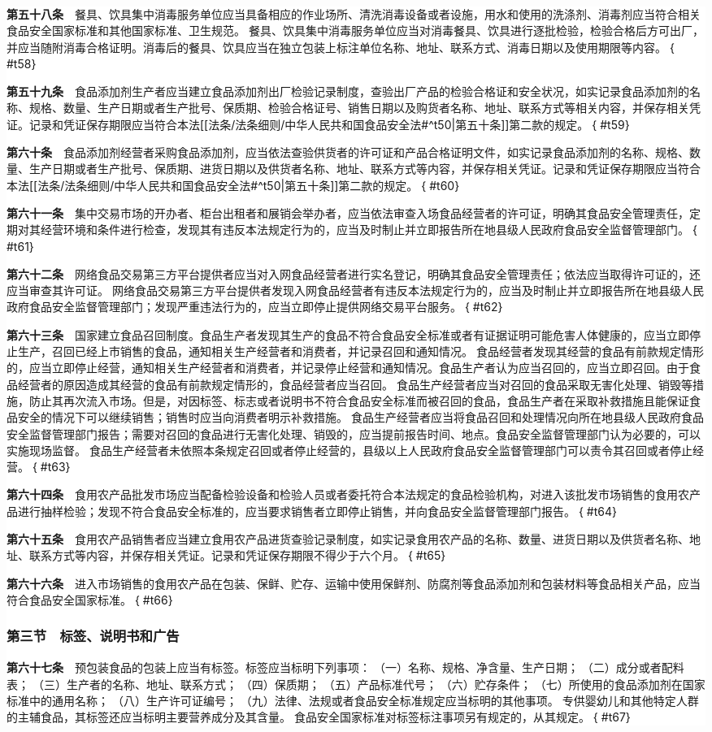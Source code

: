 
**第五十八条**　餐具、饮具集中消毒服务单位应当具备相应的作业场所、清洗消毒设备或者设施，用水和使用的洗涤剂、消毒剂应当符合相关食品安全国家标准和其他国家标准、卫生规范。
餐具、饮具集中消毒服务单位应当对消毒餐具、饮具进行逐批检验，检验合格后方可出厂，并应当随附消毒合格证明。消毒后的餐具、饮具应当在独立包装上标注单位名称、地址、联系方式、消毒日期以及使用期限等内容。
{ #t58}


**第五十九条**　食品添加剂生产者应当建立食品添加剂出厂检验记录制度，查验出厂产品的检验合格证和安全状况，如实记录食品添加剂的名称、规格、数量、生产日期或者生产批号、保质期、检验合格证号、销售日期以及购货者名称、地址、联系方式等相关内容，并保存相关凭证。记录和凭证保存期限应当符合本法[[法条/法条细则/中华人民共和国食品安全法#^t50\|第五十条]]第二款的规定。
{ #t59}


**第六十条**　食品添加剂经营者采购食品添加剂，应当依法查验供货者的许可证和产品合格证明文件，如实记录食品添加剂的名称、规格、数量、生产日期或者生产批号、保质期、进货日期以及供货者名称、地址、联系方式等内容，并保存相关凭证。记录和凭证保存期限应当符合本法[[法条/法条细则/中华人民共和国食品安全法#^t50\|第五十条]]第二款的规定。
{ #t60}


**第六十一条**　集中交易市场的开办者、柜台出租者和展销会举办者，应当依法审查入场食品经营者的许可证，明确其食品安全管理责任，定期对其经营环境和条件进行检查，发现其有违反本法规定行为的，应当及时制止并立即报告所在地县级人民政府食品安全监督管理部门。
{ #t61}


**第六十二条**　网络食品交易第三方平台提供者应当对入网食品经营者进行实名登记，明确其食品安全管理责任；依法应当取得许可证的，还应当审查其许可证。
网络食品交易第三方平台提供者发现入网食品经营者有违反本法规定行为的，应当及时制止并立即报告所在地县级人民政府食品安全监督管理部门；发现严重违法行为的，应当立即停止提供网络交易平台服务。
{ #t62}


**第六十三条**　国家建立食品召回制度。食品生产者发现其生产的食品不符合食品安全标准或者有证据证明可能危害人体健康的，应当立即停止生产，召回已经上市销售的食品，通知相关生产经营者和消费者，并记录召回和通知情况。
食品经营者发现其经营的食品有前款规定情形的，应当立即停止经营，通知相关生产经营者和消费者，并记录停止经营和通知情况。食品生产者认为应当召回的，应当立即召回。由于食品经营者的原因造成其经营的食品有前款规定情形的，食品经营者应当召回。
食品生产经营者应当对召回的食品采取无害化处理、销毁等措施，防止其再次流入市场。但是，对因标签、标志或者说明书不符合食品安全标准而被召回的食品，食品生产者在采取补救措施且能保证食品安全的情况下可以继续销售；销售时应当向消费者明示补救措施。
食品生产经营者应当将食品召回和处理情况向所在地县级人民政府食品安全监督管理部门报告；需要对召回的食品进行无害化处理、销毁的，应当提前报告时间、地点。食品安全监督管理部门认为必要的，可以实施现场监督。
食品生产经营者未依照本条规定召回或者停止经营的，县级以上人民政府食品安全监督管理部门可以责令其召回或者停止经营。
{ #t63}


**第六十四条**　食用农产品批发市场应当配备检验设备和检验人员或者委托符合本法规定的食品检验机构，对进入该批发市场销售的食用农产品进行抽样检验；发现不符合食品安全标准的，应当要求销售者立即停止销售，并向食品安全监督管理部门报告。
{ #t64}


**第六十五条**　食用农产品销售者应当建立食用农产品进货查验记录制度，如实记录食用农产品的名称、数量、进货日期以及供货者名称、地址、联系方式等内容，并保存相关凭证。记录和凭证保存期限不得少于六个月。
{ #t65}


**第六十六条**　进入市场销售的食用农产品在包装、保鲜、贮存、运输中使用保鲜剂、防腐剂等食品添加剂和包装材料等食品相关产品，应当符合食品安全国家标准。
{ #t66}


### 第三节　标签、说明书和广告

**第六十七条**　预包装食品的包装上应当有标签。标签应当标明下列事项：
（一）名称、规格、净含量、生产日期；
（二）成分或者配料表；
（三）生产者的名称、地址、联系方式；
（四）保质期；
（五）产品标准代号；
（六）贮存条件；
（七）所使用的食品添加剂在国家标准中的通用名称；
（八）生产许可证编号；
（九）法律、法规或者食品安全标准规定应当标明的其他事项。
专供婴幼儿和其他特定人群的主辅食品，其标签还应当标明主要营养成分及其含量。
食品安全国家标准对标签标注事项另有规定的，从其规定。
{ #t67}
